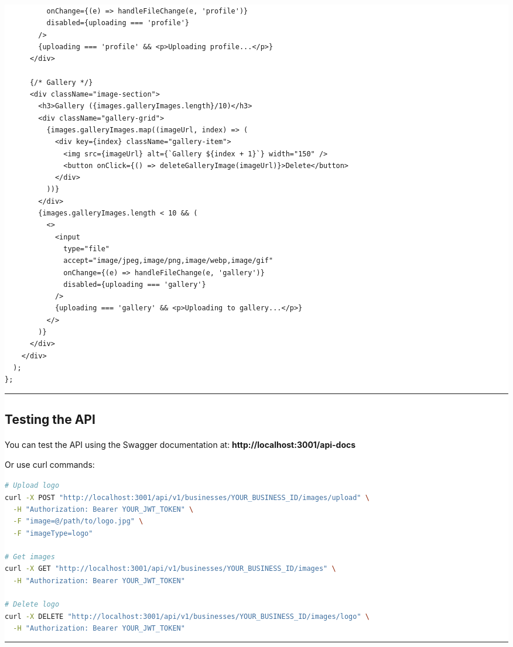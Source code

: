 ```tsx
          onChange={(e) => handleFileChange(e, 'profile')}
          disabled={uploading === 'profile'}
        />
        {uploading === 'profile' && <p>Uploading profile...</p>}
      </div>

      {/* Gallery */}
      <div className="image-section">
        <h3>Gallery ({images.galleryImages.length}/10)</h3>
        <div className="gallery-grid">
          {images.galleryImages.map((imageUrl, index) => (
            <div key={index} className="gallery-item">
              <img src={imageUrl} alt={`Gallery ${index + 1}`} width="150" />
              <button onClick={() => deleteGalleryImage(imageUrl)}>Delete</button>
            </div>
          ))}
        </div>
        {images.galleryImages.length < 10 && (
          <>
            <input
              type="file"
              accept="image/jpeg,image/png,image/webp,image/gif"
              onChange={(e) => handleFileChange(e, 'gallery')}
              disabled={uploading === 'gallery'}
            />
            {uploading === 'gallery' && <p>Uploading to gallery...</p>}
          </>
        )}
      </div>
    </div>
  );
};
```

---

## Testing the API

You can test the API using the Swagger documentation at:
**http://localhost:3001/api-docs**

Or use curl commands:

```bash
# Upload logo
curl -X POST "http://localhost:3001/api/v1/businesses/YOUR_BUSINESS_ID/images/upload" \
  -H "Authorization: Bearer YOUR_JWT_TOKEN" \
  -F "image=@/path/to/logo.jpg" \
  -F "imageType=logo"

# Get images
curl -X GET "http://localhost:3001/api/v1/businesses/YOUR_BUSINESS_ID/images" \
  -H "Authorization: Bearer YOUR_JWT_TOKEN"

# Delete logo  
curl -X DELETE "http://localhost:3001/api/v1/businesses/YOUR_BUSINESS_ID/images/logo" \
  -H "Authorization: Bearer YOUR_JWT_TOKEN"
```

---